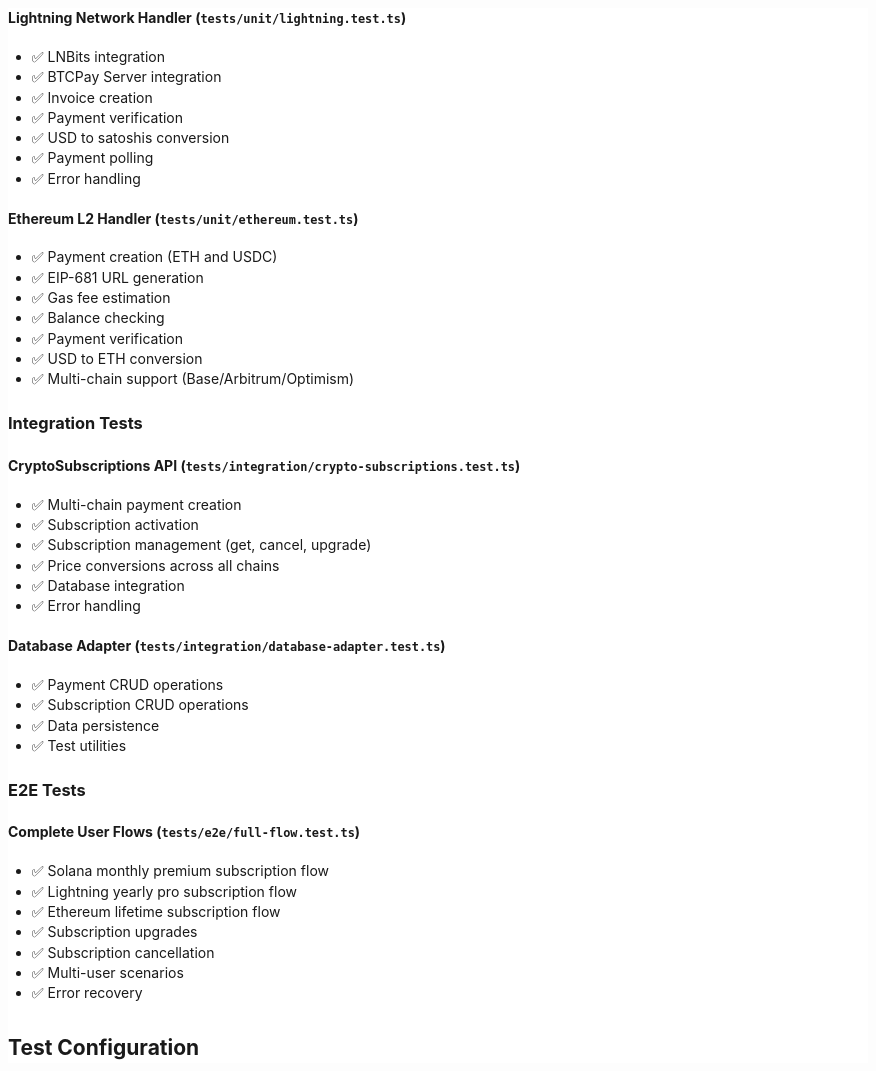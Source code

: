 #### Lightning Network Handler (`tests/unit/lightning.test.ts`)
- ✅ LNBits integration
- ✅ BTCPay Server integration
- ✅ Invoice creation
- ✅ Payment verification
- ✅ USD to satoshis conversion
- ✅ Payment polling
- ✅ Error handling

#### Ethereum L2 Handler (`tests/unit/ethereum.test.ts`)
- ✅ Payment creation (ETH and USDC)
- ✅ EIP-681 URL generation
- ✅ Gas fee estimation
- ✅ Balance checking
- ✅ Payment verification
- ✅ USD to ETH conversion
- ✅ Multi-chain support (Base/Arbitrum/Optimism)

### Integration Tests

#### CryptoSubscriptions API (`tests/integration/crypto-subscriptions.test.ts`)
- ✅ Multi-chain payment creation
- ✅ Subscription activation
- ✅ Subscription management (get, cancel, upgrade)
- ✅ Price conversions across all chains
- ✅ Database integration
- ✅ Error handling

#### Database Adapter (`tests/integration/database-adapter.test.ts`)
- ✅ Payment CRUD operations
- ✅ Subscription CRUD operations
- ✅ Data persistence
- ✅ Test utilities

### E2E Tests

#### Complete User Flows (`tests/e2e/full-flow.test.ts`)
- ✅ Solana monthly premium subscription flow
- ✅ Lightning yearly pro subscription flow
- ✅ Ethereum lifetime subscription flow
- ✅ Subscription upgrades
- ✅ Subscription cancellation
- ✅ Multi-user scenarios
- ✅ Error recovery

## Test Configuration
